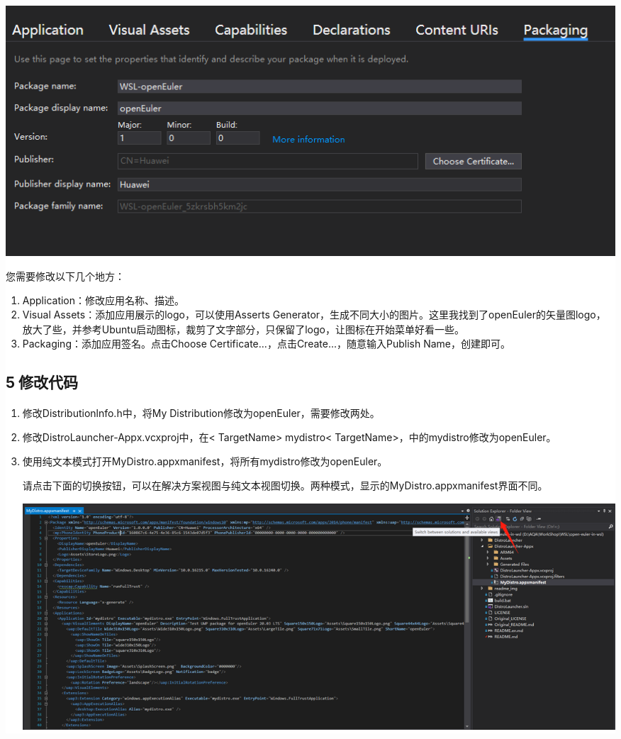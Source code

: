 ![image-20210412172319111](./README_images/packaging.png)

您需要修改以下几个地方：

1. Application：修改应用名称、描述。
2. Visual Assets：添加应用展示的logo，可以使用Asserts Generator，生成不同大小的图片。这里我找到了openEuler的矢量图logo，放大了些，并参考Ubuntu启动图标，裁剪了文字部分，只保留了logo，让图标在开始菜单好看一些。
3. Packaging：添加应用签名。点击Choose Certificate...，点击Create...，随意输入Publish Name，创建即可。

## 5 修改代码

1. 修改Distributionlnfo.h中，将My Distribution修改为openEuler，需要修改两处。

2. 修改DistroLauncher-Appx.vcxproj中，在< TargetName> mydistro< TargetName>，中的mydistro修改为openEuler。

3. 使用纯文本模式打开MyDistro.appxmanifest，将所有mydistro修改为openEuler。

   请点击下面的切换按钮，可以在解决方案视图与纯文本视图切换。两种模式，显示的MyDistro.appxmanifest界面不同。

   ![image-20210421150031934](./README_images/image-20210421150031934.png)
